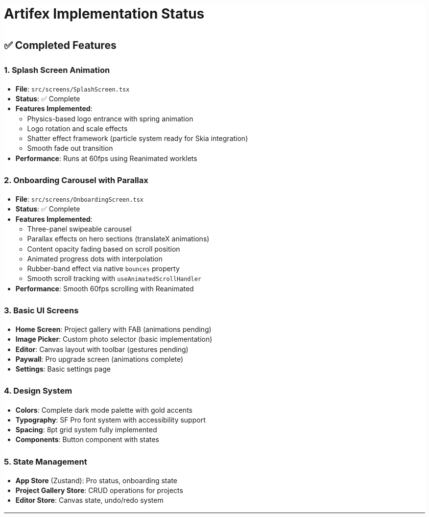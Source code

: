 # Artifex Implementation Status

## ✅ Completed Features

### 1. Splash Screen Animation

- **File**: `src/screens/SplashScreen.tsx`
- **Status**: ✅ Complete
- **Features Implemented**:
  - Physics-based logo entrance with spring animation
  - Logo rotation and scale effects
  - Shatter effect framework (particle system ready for Skia integration)
  - Smooth fade out transition
- **Performance**: Runs at 60fps using Reanimated worklets

### 2. Onboarding Carousel with Parallax

- **File**: `src/screens/OnboardingScreen.tsx`
- **Status**: ✅ Complete
- **Features Implemented**:
  - Three-panel swipeable carousel
  - Parallax effects on hero sections (translateX animations)
  - Content opacity fading based on scroll position
  - Animated progress dots with interpolation
  - Rubber-band effect via native `bounces` property
  - Smooth scroll tracking with `useAnimatedScrollHandler`
- **Performance**: Smooth 60fps scrolling with Reanimated

### 3. Basic UI Screens

- **Home Screen**: Project gallery with FAB (animations pending)
- **Image Picker**: Custom photo selector (basic implementation)
- **Editor**: Canvas layout with toolbar (gestures pending)
- **Paywall**: Pro upgrade screen (animations complete)
- **Settings**: Basic settings page

### 4. Design System

- **Colors**: Complete dark mode palette with gold accents
- **Typography**: SF Pro font system with accessibility support
- **Spacing**: 8pt grid system fully implemented
- **Components**: Button component with states

### 5. State Management

- **App Store** (Zustand): Pro status, onboarding state
- **Project Gallery Store**: CRUD operations for projects
- **Editor Store**: Canvas state, undo/redo system

---
